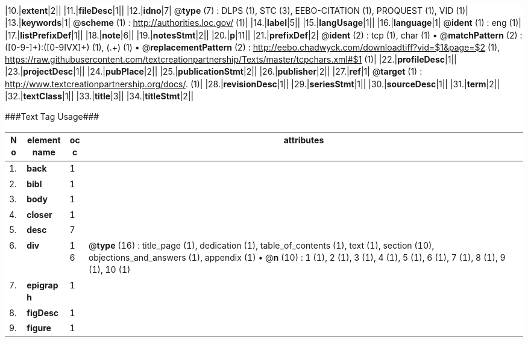 |10.|__extent__|2||
|11.|__fileDesc__|1||
|12.|__idno__|7| @__type__ (7) : DLPS (1), STC (3), EEBO-CITATION (1), PROQUEST (1), VID (1)|
|13.|__keywords__|1| @__scheme__ (1) : http://authorities.loc.gov/ (1)|
|14.|__label__|5||
|15.|__langUsage__|1||
|16.|__language__|1| @__ident__ (1) : eng (1)|
|17.|__listPrefixDef__|1||
|18.|__note__|6||
|19.|__notesStmt__|2||
|20.|__p__|11||
|21.|__prefixDef__|2| @__ident__ (2) : tcp (1), char (1)  •  @__matchPattern__ (2) : ([0-9\-]+):([0-9IVX]+) (1), (.+) (1)  •  @__replacementPattern__ (2) : http://eebo.chadwyck.com/downloadtiff?vid=$1&page=$2 (1), https://raw.githubusercontent.com/textcreationpartnership/Texts/master/tcpchars.xml#$1 (1)|
|22.|__profileDesc__|1||
|23.|__projectDesc__|1||
|24.|__pubPlace__|2||
|25.|__publicationStmt__|2||
|26.|__publisher__|2||
|27.|__ref__|1| @__target__ (1) : http://www.textcreationpartnership.org/docs/. (1)|
|28.|__revisionDesc__|1||
|29.|__seriesStmt__|1||
|30.|__sourceDesc__|1||
|31.|__term__|2||
|32.|__textClass__|1||
|33.|__title__|3||
|34.|__titleStmt__|2||


###Text Tag Usage###

|No|element name|occ|attributes|
|---|---|---|---|
|1.|__back__|1||
|2.|__bibl__|1||
|3.|__body__|1||
|4.|__closer__|1||
|5.|__desc__|7||
|6.|__div__|16| @__type__ (16) : title_page (1), dedication (1), table_of_contents (1), text (1), section (10), objections_and_answers (1), appendix (1)  •  @__n__ (10) : 1 (1), 2 (1), 3 (1), 4 (1), 5 (1), 6 (1), 7 (1), 8 (1), 9 (1), 10 (1)|
|7.|__epigraph__|1||
|8.|__figDesc__|1||
|9.|__figure__|1||